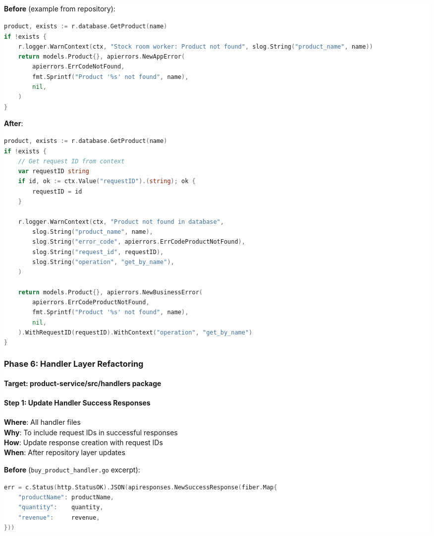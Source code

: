 **Before** (example from repository):
```go
product, exists := r.database.GetProduct(name)
if !exists {
    r.logger.WarnContext(ctx, "Stock room worker: Product not found", slog.String("product_name", name))
    return models.Product{}, apierrors.NewAppError(
        apierrors.ErrCodeNotFound,
        fmt.Sprintf("Product '%s' not found", name),
        nil,
    )
}
```

**After**:
```go
product, exists := r.database.GetProduct(name)
if !exists {
    // Get request ID from context
    var requestID string
    if id, ok := ctx.Value("requestID").(string); ok {
        requestID = id
    }
    
    r.logger.WarnContext(ctx, "Product not found in database",
        slog.String("product_name", name),
        slog.String("error_code", apierrors.ErrCodeProductNotFound),
        slog.String("request_id", requestID),
        slog.String("operation", "get_by_name"),
    )
    
    return models.Product{}, apierrors.NewBusinessError(
        apierrors.ErrCodeProductNotFound,
        fmt.Sprintf("Product '%s' not found", name),
        nil,
    ).WithRequestID(requestID).WithContext("operation", "get_by_name")
}
```

### Phase 6: Handler Layer Refactoring

**Target: product-service/src/handlers package**

#### Step 1: Update Handler Success Responses

**Where**: All handler files  
**Why**: To include request IDs in successful responses  
**How**: Update response creation with request IDs  
**When**: After repository layer updates  

**Before** (`buy_product_handler.go` excerpt):
```go
err = c.Status(http.StatusOK).JSON(apiresponses.NewSuccessResponse(fiber.Map{
    "productName": productName,
    "quantity":    quantity,
    "revenue":     revenue,
}))
```
